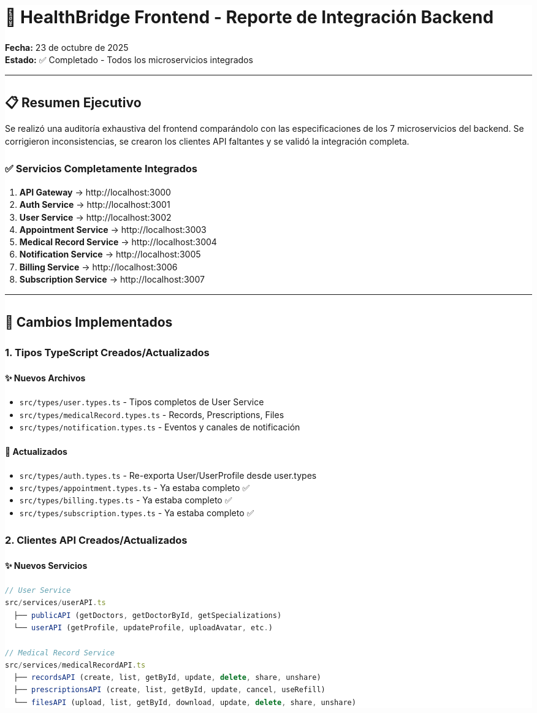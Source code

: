 # 🏥 HealthBridge Frontend - Reporte de Integración Backend

**Fecha:** 23 de octubre de 2025  
**Estado:** ✅ Completado - Todos los microservicios integrados

---

## 📋 Resumen Ejecutivo

Se realizó una auditoría exhaustiva del frontend comparándolo con las especificaciones de los 7 microservicios del backend. Se corrigieron inconsistencias, se crearon los clientes API faltantes y se validó la integración completa.

### ✅ Servicios Completamente Integrados

1. **API Gateway** → http://localhost:3000
2. **Auth Service** → http://localhost:3001
3. **User Service** → http://localhost:3002
4. **Appointment Service** → http://localhost:3003
5. **Medical Record Service** → http://localhost:3004
6. **Notification Service** → http://localhost:3005
7. **Billing Service** → http://localhost:3006
8. **Subscription Service** → http://localhost:3007

---

## 🔧 Cambios Implementados

### 1. Tipos TypeScript Creados/Actualizados

#### ✨ Nuevos Archivos
- `src/types/user.types.ts` - Tipos completos de User Service
- `src/types/medicalRecord.types.ts` - Records, Prescriptions, Files
- `src/types/notification.types.ts` - Eventos y canales de notificación

#### 🔄 Actualizados
- `src/types/auth.types.ts` - Re-exporta User/UserProfile desde user.types
- `src/types/appointment.types.ts` - Ya estaba completo ✅
- `src/types/billing.types.ts` - Ya estaba completo ✅
- `src/types/subscription.types.ts` - Ya estaba completo ✅

### 2. Clientes API Creados/Actualizados

#### ✨ Nuevos Servicios
```typescript
// User Service
src/services/userAPI.ts
  ├── publicAPI (getDoctors, getDoctorById, getSpecializations)
  └── userAPI (getProfile, updateProfile, uploadAvatar, etc.)

// Medical Record Service
src/services/medicalRecordAPI.ts
  ├── recordsAPI (create, list, getById, update, delete, share, unshare)
  ├── prescriptionsAPI (create, list, getById, update, cancel, useRefill)
  └── filesAPI (upload, list, getById, download, update, delete, share, unshare)
```
